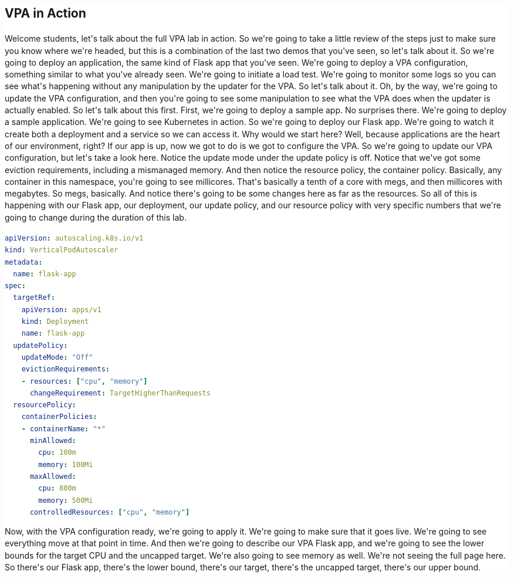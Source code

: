 ## VPA in Action

Welcome students, let's talk about the full VPA lab in action. So we're going to take a little review of the steps just to make sure you know where we're headed, but this is a combination of the last two demos that you've seen, so let's talk about it. So we're going to deploy an application, the same kind of Flask app that you've seen. We're going to deploy a VPA configuration, something similar to what you've already seen. We're going to initiate a load test. We're going to monitor some logs so you can see what's happening without any manipulation by the updater for the VPA. So let's talk about it. Oh, by the way, we're going to update the VPA configuration, and then you're going to see some manipulation to see what the VPA does when the updater is actually enabled. So let's talk about this first. First, we're going to deploy a sample app. No surprises there. We're going to deploy a sample application. We're going to see Kubernetes in action. So we're going to deploy our Flask app. We're going to watch it create both a deployment and a service so we can access it. Why would we start here? Well, because applications are the heart of our environment, right? If our app is up, now we got to do is we got to configure the VPA. So we're going to update our VPA configuration, but let's take a look here. Notice the update mode under the update policy is off. Notice that we've got some eviction requirements, including a mismanaged memory. And then notice the resource policy, the container policy. Basically, any container in this namespace, you're going to see millicores. That's basically a tenth of a core with megs, and then millicores with megabytes. So megs, basically. And notice there's going to be some changes here as far as the resources. So all of this is happening with our Flask app, our deployment, our update policy, and our resource policy with very specific numbers that we're going to change during the duration of this lab. 

```yaml
apiVersion: autoscaling.k8s.io/v1
kind: VerticalPodAutoscaler
metadata: 
  name: flask-app
spec:
  targetRef:
    apiVersion: apps/v1
    kind: Deployment
    name: flask-app
  updatePolicy:
    updateMode: "Off"
    evictionRequirements:
    - resources: ["cpu", "memory"]
      changeRequirement: TargetHigherThanRequests
  resourcePolicy:
    containerPolicies:
    - containerName: "*"
      minAllowed:
        cpu: 100m
        memory: 100Mi
      maxAllowed:
        cpu: 800m
        memory: 500Mi
      controlledResources: ["cpu", "memory"]
```

Now, with the VPA configuration ready, we're going to apply it. We're going to make sure that it goes live. We're going to see everything move at that point in time. And then we're going to describe our VPA Flask app, and we're going to see the lower bounds for the target CPU and the uncapped target. We're also going to see memory as well. We're not seeing the full page here. So there's our Flask app, there's the lower bound, there's our target, there's the uncapped target, there's our upper bound. 
